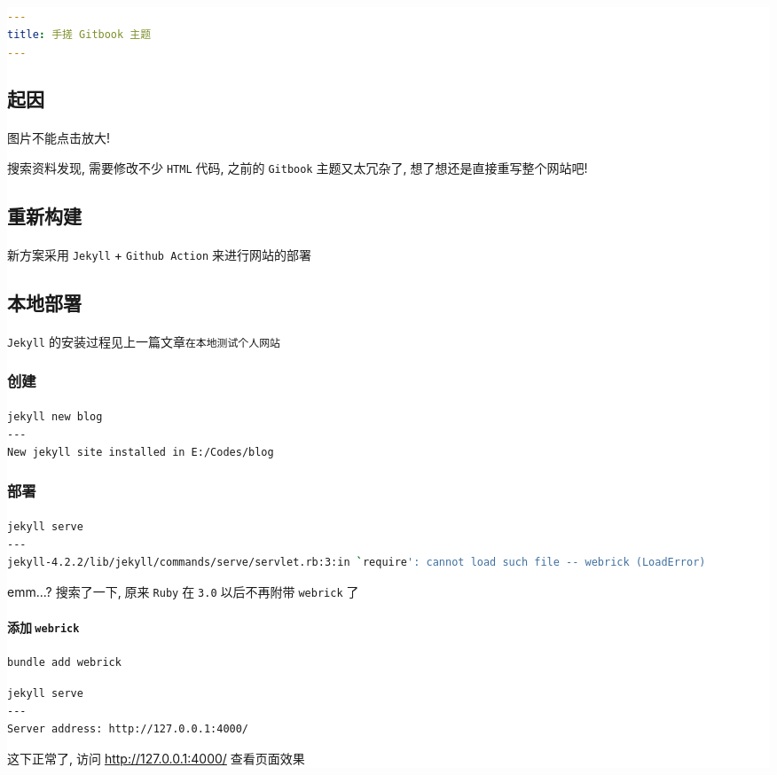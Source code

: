 ```yaml
---
title: 手搓 Gitbook 主题
---
```


## 起因

图片不能点击放大!

搜索资料发现, 需要修改不少 `HTML` 代码, 之前的 `Gitbook` 主题又太冗杂了, 想了想还是直接重写整个网站吧!

## 重新构建

新方案采用 `Jekyll` + `Github Action` 来进行网站的部署

## 本地部署

`Jekyll` 的安装过程见上一篇文章`在本地测试个人网站`

### 创建

```sh
jekyll new blog
---
New jekyll site installed in E:/Codes/blog
```

### 部署

```sh
jekyll serve
---
jekyll-4.2.2/lib/jekyll/commands/serve/servlet.rb:3:in `require': cannot load such file -- webrick (LoadError)
```

emm...? 搜索了一下, 原来 `Ruby` 在 `3.0` 以后不再附带 `webrick` 了

#### 添加 `webrick`

```sh
bundle add webrick
```

```sh
jekyll serve
---
Server address: http://127.0.0.1:4000/
```

这下正常了, 访问 <http://127.0.0.1:4000/> 查看页面效果